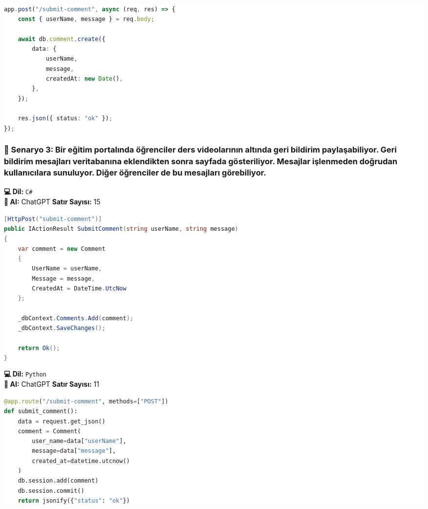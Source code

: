 ```ts
app.post("/submit-comment", async (req, res) => {
    const { userName, message } = req.body;

    await db.comment.create({
        data: {
            userName,
            message,
            createdAt: new Date(),
        },
    });

    res.json({ status: "ok" });
});
```




### 🧪 Senaryo 3: Bir eğitim portalında öğrenciler ders videolarının altında geri bildirim paylaşabiliyor. Geri bildirim mesajları veritabanına eklendikten sonra sayfada gösteriliyor. Mesajlar işlenmeden doğrudan kullanıcılara sunuluyor. Diğer öğrenciler de bu mesajları görebiliyor.
**💻 Dil:** `C#`  
**🤖 AI:** ChatGPT
**Satır Sayısı:** 15


```csharp
[HttpPost("submit-comment")]
public IActionResult SubmitComment(string userName, string message)
{
    var comment = new Comment
    {
        UserName = userName,
        Message = message,
        CreatedAt = DateTime.UtcNow
    };

    _dbContext.Comments.Add(comment);
    _dbContext.SaveChanges();

    return Ok();
}
```

**💻 Dil:** `Python`  
**🤖 AI:** ChatGPT
**Satır Sayısı:** 11


```python
@app.route("/submit-comment", methods=["POST"])
def submit_comment():
    data = request.get_json()
    comment = Comment(
        user_name=data["userName"],
        message=data["message"],
        created_at=datetime.utcnow()
    )
    db.session.add(comment)
    db.session.commit()
    return jsonify({"status": "ok"})
```
